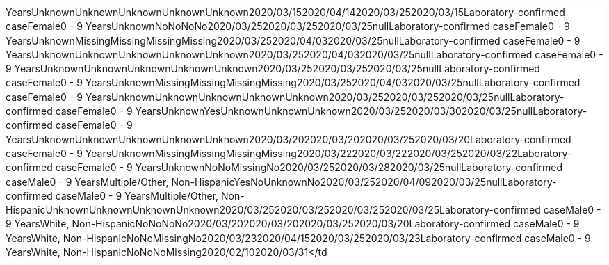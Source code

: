 Years</td><td>Unknown</td><td>Unknown</td><td>Unknown</td><td>Unknown</td><td>Unknown</td></tr><tr><td>2020/03/15</td><td>2020/04/14</td><td>2020/03/25</td><td>2020/03/15</td><td>Laboratory-confirmed case</td><td>Female</td><td>0 - 9 Years</td><td>Unknown</td><td>No</td><td>No</td><td>No</td><td>No</td></tr><tr><td>2020/03/25</td><td>2020/03/25</td><td>2020/03/25</td><td>null</td><td>Laboratory-confirmed case</td><td>Female</td><td>0 - 9 Years</td><td>Unknown</td><td>Missing</td><td>Missing</td><td>Missing</td><td>Missing</td></tr><tr><td>2020/03/25</td><td>2020/04/03</td><td>2020/03/25</td><td>null</td><td>Laboratory-confirmed case</td><td>Female</td><td>0 - 9 Years</td><td>Unknown</td><td>Unknown</td><td>Unknown</td><td>Unknown</td><td>Unknown</td></tr><tr><td>2020/03/25</td><td>2020/04/03</td><td>2020/03/25</td><td>null</td><td>Laboratory-confirmed case</td><td>Female</td><td>0 - 9 Years</td><td>Unknown</td><td>Unknown</td><td>Unknown</td><td>Unknown</td><td>Unknown</td></tr><tr><td>2020/03/25</td><td>2020/03/25</td><td>2020/03/25</td><td>null</td><td>Laboratory-confirmed case</td><td>Female</td><td>0 - 9 Years</td><td>Unknown</td><td>Missing</td><td>Missing</td><td>Missing</td><td>Missing</td></tr><tr><td>2020/03/25</td><td>2020/04/03</td><td>2020/03/25</td><td>null</td><td>Laboratory-confirmed case</td><td>Female</td><td>0 - 9 Years</td><td>Unknown</td><td>Unknown</td><td>Unknown</td><td>Unknown</td><td>Unknown</td></tr><tr><td>2020/03/25</td><td>2020/03/25</td><td>2020/03/25</td><td>null</td><td>Laboratory-confirmed case</td><td>Female</td><td>0 - 9 Years</td><td>Unknown</td><td>Yes</td><td>Unknown</td><td>Unknown</td><td>Unknown</td></tr><tr><td>2020/03/25</td><td>2020/03/30</td><td>2020/03/25</td><td>null</td><td>Laboratory-confirmed case</td><td>Female</td><td>0 - 9 Years</td><td>Unknown</td><td>Unknown</td><td>Unknown</td><td>Unknown</td><td>Unknown</td></tr><tr><td>2020/03/20</td><td>2020/03/20</td><td>2020/03/25</td><td>2020/03/20</td><td>Laboratory-confirmed case</td><td>Female</td><td>0 - 9 Years</td><td>Unknown</td><td>Missing</td><td>Missing</td><td>Missing</td><td>Missing</td></tr><tr><td>2020/03/22</td><td>2020/03/22</td><td>2020/03/25</td><td>2020/03/22</td><td>Laboratory-confirmed case</td><td>Female</td><td>0 - 9 Years</td><td>Unknown</td><td>No</td><td>No</td><td>Missing</td><td>No</td></tr><tr><td>2020/03/25</td><td>2020/03/28</td><td>2020/03/25</td><td>null</td><td>Laboratory-confirmed case</td><td>Male</td><td>0 - 9 Years</td><td>Multiple/Other, Non-Hispanic</td><td>Yes</td><td>No</td><td>Unknown</td><td>No</td></tr><tr><td>2020/03/25</td><td>2020/04/09</td><td>2020/03/25</td><td>null</td><td>Laboratory-confirmed case</td><td>Male</td><td>0 - 9 Years</td><td>Multiple/Other, Non-Hispanic</td><td>Unknown</td><td>Unknown</td><td>Unknown</td><td>Unknown</td></tr><tr><td>2020/03/25</td><td>2020/03/25</td><td>2020/03/25</td><td>2020/03/25</td><td>Laboratory-confirmed case</td><td>Male</td><td>0 - 9 Years</td><td>White, Non-Hispanic</td><td>No</td><td>No</td><td>No</td><td>No</td></tr><tr><td>2020/03/20</td><td>2020/03/20</td><td>2020/03/25</td><td>2020/03/20</td><td>Laboratory-confirmed case</td><td>Male</td><td>0 - 9 Years</td><td>White, Non-Hispanic</td><td>No</td><td>No</td><td>Missing</td><td>No</td></tr><tr><td>2020/03/23</td><td>2020/04/15</td><td>2020/03/25</td><td>2020/03/23</td><td>Laboratory-confirmed case</td><td>Male</td><td>0 - 9 Years</td><td>White, Non-Hispanic</td><td>No</td><td>No</td><td>No</td><td>Missing</td></tr><tr><td>2020/02/10</td><td>2020/03/31</td
